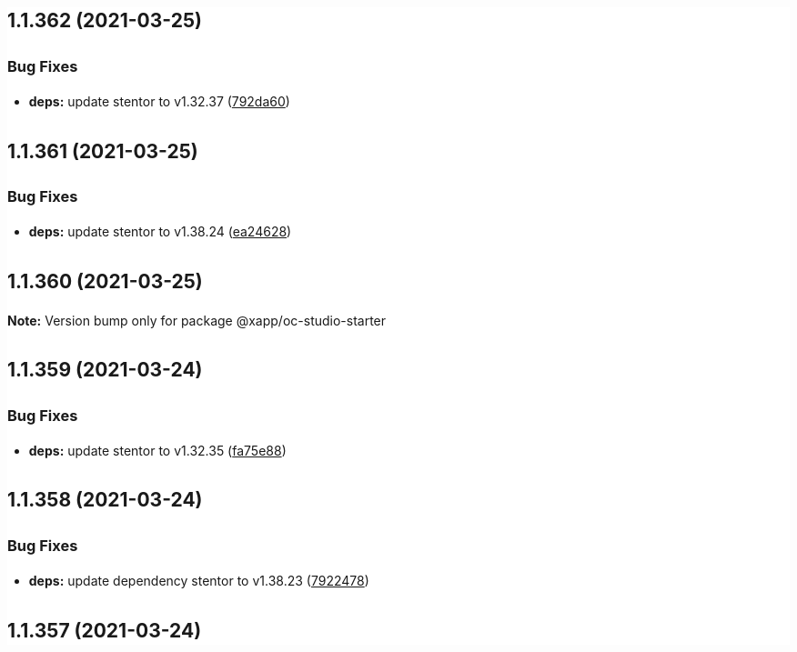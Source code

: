 

## 1.1.362 (2021-03-25)


### Bug Fixes

* **deps:** update stentor to v1.32.37 ([792da60](https://github.com/xapp-ai/oc-studio-starter/commit/792da6011da5ece696e4e1625ebb334fee782e01))





## 1.1.361 (2021-03-25)


### Bug Fixes

* **deps:** update stentor to v1.38.24 ([ea24628](https://github.com/xapp-ai/oc-studio-starter/commit/ea246286bcb8a68757d0c012c607fddf905ba635))





## 1.1.360 (2021-03-25)

**Note:** Version bump only for package @xapp/oc-studio-starter





## 1.1.359 (2021-03-24)


### Bug Fixes

* **deps:** update stentor to v1.32.35 ([fa75e88](https://github.com/xapp-ai/oc-studio-starter/commit/fa75e886cb44931d1981aa71943147810d3e1a6c))





## 1.1.358 (2021-03-24)


### Bug Fixes

* **deps:** update dependency stentor to v1.38.23 ([7922478](https://github.com/xapp-ai/oc-studio-starter/commit/7922478a775119967bd893e3294fec7437d08800))





## 1.1.357 (2021-03-24)
